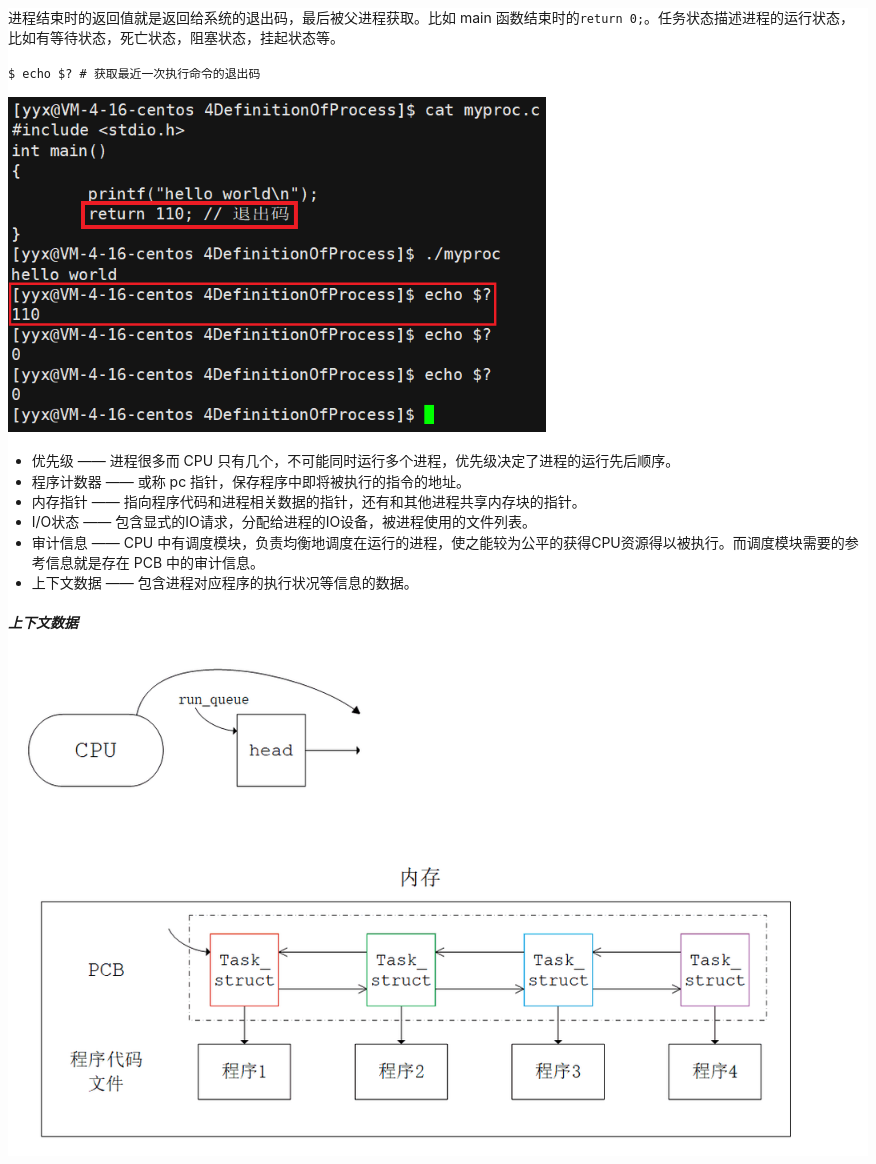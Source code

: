 进程结束时的返回值就是返回给系统的退出码，最后被父进程获取。比如 main 函数结束时的`return 0;`。任务状态描述进程的运行状态，比如有等待状态，死亡状态，阻塞状态，挂起状态等。

~~~shell
$ echo $? # 获取最近一次执行命令的退出码
~~~

<img src="进程理解.assets/获取并打印退出码图示示例.png" style="zoom:80%;" />

- 优先级 —— 进程很多而 CPU 只有几个，不可能同时运行多个进程，优先级决定了进程的运行先后顺序。
- 程序计数器 —— 或称 pc 指针，保存程序中即将被执行的指令的地址。
- 内存指针 —— 指向程序代码和进程相关数据的指针，还有和其他进程共享内存块的指针。
- I/O状态 —— 包含显式的IO请求，分配给进程的IO设备，被进程使用的文件列表。
- 审计信息 —— CPU 中有调度模块，负责均衡地调度在运行的进程，使之能较为公平的获得CPU资源得以被执行。而调度模块需要的参考信息就是存在 PCB 中的审计信息。
- 上下文数据 —— 包含进程对应程序的执行状况等信息的数据。

##### 上下文数据

<img src="进程理解.assets/CPU处理进程图示示例.gif" style="zoom:80%;" />